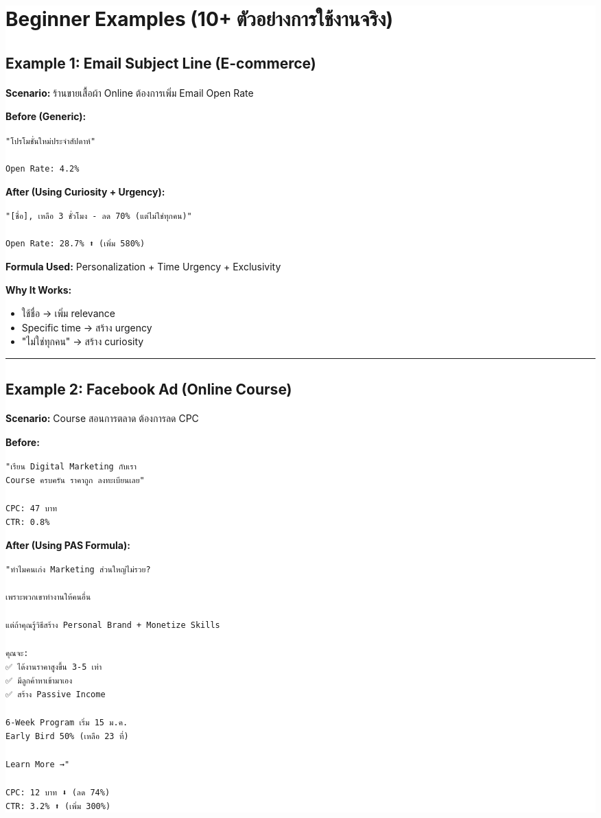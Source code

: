 # Beginner Examples (10+ ตัวอย่างการใช้งานจริง)

## Example 1: Email Subject Line (E-commerce)

**Scenario:** ร้านขายเสื้อผ้า Online ต้องการเพิ่ม Email Open Rate

**Before (Generic):**
```
"โปรโมชั่นใหม่ประจำสัปดาห์"

Open Rate: 4.2%
```

**After (Using Curiosity + Urgency):**
```
"[ชื่อ], เหลือ 3 ชั่วโมง - ลด 70% (แต่ไม่ใช่ทุกคน)"

Open Rate: 28.7% ⬆️ (เพิ่ม 580%)
```

**Formula Used:** Personalization + Time Urgency + Exclusivity

**Why It Works:**
- ใช้ชื่อ → เพิ่ม relevance
- Specific time → สร้าง urgency
- "ไม่ใช่ทุกคน" → สร้าง curiosity

---

## Example 2: Facebook Ad (Online Course)

**Scenario:** Course สอนการตลาด ต้องการลด CPC

**Before:**
```
"เรียน Digital Marketing กับเรา
Course ครบครัน ราคาถูก ลงทะเบียนเลย"

CPC: 47 บาท
CTR: 0.8%
```

**After (Using PAS Formula):**
```
"ทำไมคนเก่ง Marketing ส่วนใหญ่ไม่รวย?

เพราะพวกเขาทำงานให้คนอื่น

แต่ถ้าคุณรู้วิธีสร้าง Personal Brand + Monetize Skills

คุณจะ:
✅ ได้งานราคาสูงขึ้น 3-5 เท่า
✅ มีลูกค้าหาเข้ามาเอง
✅ สร้าง Passive Income

6-Week Program เริ่ม 15 ม.ค.
Early Bird 50% (เหลือ 23 ที่)

Learn More →"

CPC: 12 บาท ⬇️ (ลด 74%)
CTR: 3.2% ⬆️ (เพิ่ม 300%)
```
